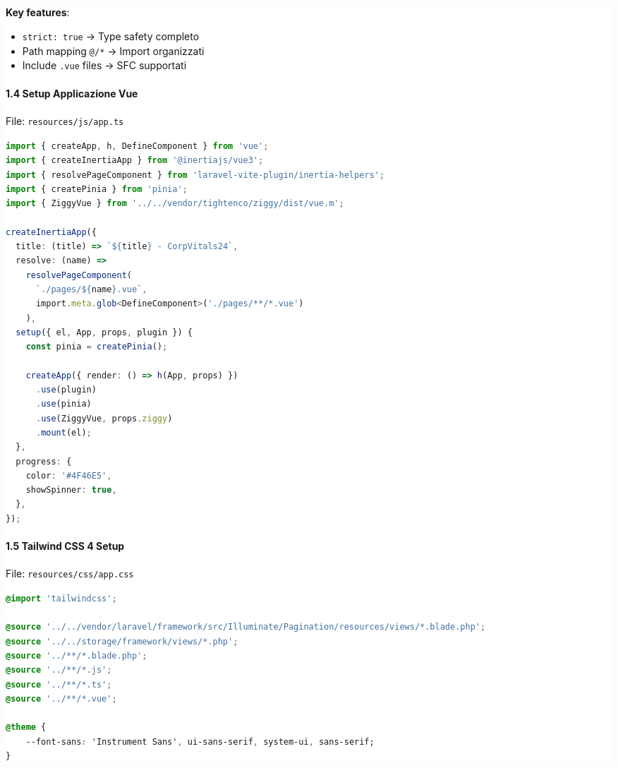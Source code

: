 **Key features**:
- `strict: true` → Type safety completo
- Path mapping `@/*` → Import organizzati
- Include `.vue` files → SFC supportati

#### 1.4 Setup Applicazione Vue
File: `resources/js/app.ts`
```typescript
import { createApp, h, DefineComponent } from 'vue';
import { createInertiaApp } from '@inertiajs/vue3';
import { resolvePageComponent } from 'laravel-vite-plugin/inertia-helpers';
import { createPinia } from 'pinia';
import { ZiggyVue } from '../../vendor/tightenco/ziggy/dist/vue.m';

createInertiaApp({
  title: (title) => `${title} - CorpVitals24`,
  resolve: (name) =>
    resolvePageComponent(
      `./pages/${name}.vue`,
      import.meta.glob<DefineComponent>('./pages/**/*.vue')
    ),
  setup({ el, App, props, plugin }) {
    const pinia = createPinia();

    createApp({ render: () => h(App, props) })
      .use(plugin)
      .use(pinia)
      .use(ZiggyVue, props.ziggy)
      .mount(el);
  },
  progress: {
    color: '#4F46E5',
    showSpinner: true,
  },
});
```

#### 1.5 Tailwind CSS 4 Setup
File: `resources/css/app.css`
```css
@import 'tailwindcss';

@source '../../vendor/laravel/framework/src/Illuminate/Pagination/resources/views/*.blade.php';
@source '../../storage/framework/views/*.php';
@source '../**/*.blade.php';
@source '../**/*.js';
@source '../**/*.ts';
@source '../**/*.vue';

@theme {
    --font-sans: 'Instrument Sans', ui-sans-serif, system-ui, sans-serif;
}
```
